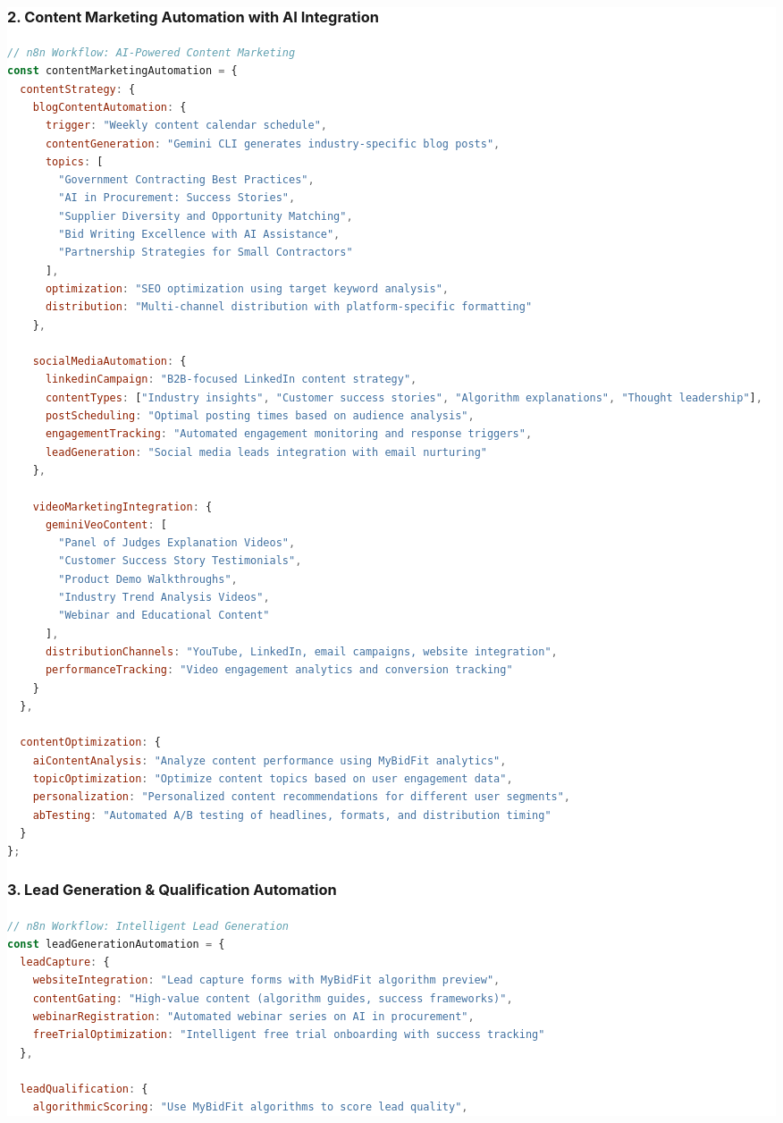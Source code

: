 ### 2. Content Marketing Automation with AI Integration
```javascript
// n8n Workflow: AI-Powered Content Marketing
const contentMarketingAutomation = {
  contentStrategy: {
    blogContentAutomation: {
      trigger: "Weekly content calendar schedule",
      contentGeneration: "Gemini CLI generates industry-specific blog posts",
      topics: [
        "Government Contracting Best Practices",
        "AI in Procurement: Success Stories", 
        "Supplier Diversity and Opportunity Matching",
        "Bid Writing Excellence with AI Assistance",
        "Partnership Strategies for Small Contractors"
      ],
      optimization: "SEO optimization using target keyword analysis",
      distribution: "Multi-channel distribution with platform-specific formatting"
    },
    
    socialMediaAutomation: {
      linkedinCampaign: "B2B-focused LinkedIn content strategy",
      contentTypes: ["Industry insights", "Customer success stories", "Algorithm explanations", "Thought leadership"],
      postScheduling: "Optimal posting times based on audience analysis",
      engagementTracking: "Automated engagement monitoring and response triggers",
      leadGeneration: "Social media leads integration with email nurturing"
    },
    
    videoMarketingIntegration: {
      geminiVeoContent: [
        "Panel of Judges Explanation Videos",
        "Customer Success Story Testimonials", 
        "Product Demo Walkthroughs",
        "Industry Trend Analysis Videos",
        "Webinar and Educational Content"
      ],
      distributionChannels: "YouTube, LinkedIn, email campaigns, website integration",
      performanceTracking: "Video engagement analytics and conversion tracking"
    }
  },
  
  contentOptimization: {
    aiContentAnalysis: "Analyze content performance using MyBidFit analytics",
    topicOptimization: "Optimize content topics based on user engagement data",
    personalization: "Personalized content recommendations for different user segments",
    abTesting: "Automated A/B testing of headlines, formats, and distribution timing"
  }
};
```

### 3. Lead Generation & Qualification Automation
```javascript
// n8n Workflow: Intelligent Lead Generation
const leadGenerationAutomation = {
  leadCapture: {
    websiteIntegration: "Lead capture forms with MyBidFit algorithm preview",
    contentGating: "High-value content (algorithm guides, success frameworks)",
    webinarRegistration: "Automated webinar series on AI in procurement",
    freeTrialOptimization: "Intelligent free trial onboarding with success tracking"
  },
  
  leadQualification: {
    algorithmicScoring: "Use MyBidFit algorithms to score lead quality",
```